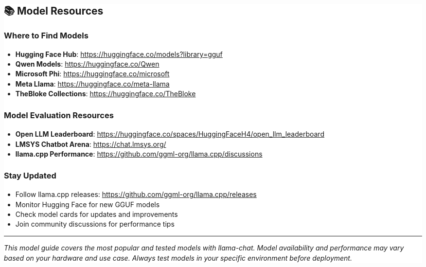 
## 📚 Model Resources

### **Where to Find Models**

- **Hugging Face Hub**: https://huggingface.co/models?library=gguf
- **Qwen Models**: https://huggingface.co/Qwen
- **Microsoft Phi**: https://huggingface.co/microsoft
- **Meta Llama**: https://huggingface.co/meta-llama
- **TheBloke Collections**: https://huggingface.co/TheBloke

### **Model Evaluation Resources**

- **Open LLM Leaderboard**: https://huggingface.co/spaces/HuggingFaceH4/open_llm_leaderboard
- **LMSYS Chatbot Arena**: https://chat.lmsys.org/
- **llama.cpp Performance**: https://github.com/ggml-org/llama.cpp/discussions

### **Stay Updated**

- Follow llama.cpp releases: https://github.com/ggml-org/llama.cpp/releases
- Monitor Hugging Face for new GGUF models
- Check model cards for updates and improvements
- Join community discussions for performance tips

---

*This model guide covers the most popular and tested models with llama-chat. Model availability and performance may vary based on your hardware and use case. Always test models in your specific environment before deployment.*